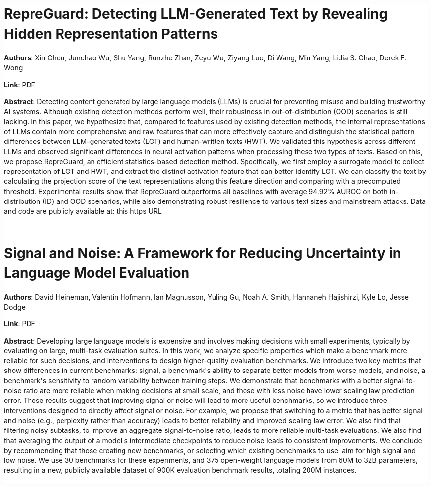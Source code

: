 # RepreGuard: Detecting LLM-Generated Text by Revealing Hidden Representation Patterns 

**Authors**: Xin Chen, Junchao Wu, Shu Yang, Runzhe Zhan, Zeyu Wu, Ziyang Luo, Di Wang, Min Yang, Lidia S. Chao, Derek F. Wong  

**Link**: [PDF](https://arxiv.org/pdf/2508.13152)  

**Abstract**: Detecting content generated by large language models (LLMs) is crucial for preventing misuse and building trustworthy AI systems. Although existing detection methods perform well, their robustness in out-of-distribution (OOD) scenarios is still lacking. In this paper, we hypothesize that, compared to features used by existing detection methods, the internal representations of LLMs contain more comprehensive and raw features that can more effectively capture and distinguish the statistical pattern differences between LLM-generated texts (LGT) and human-written texts (HWT). We validated this hypothesis across different LLMs and observed significant differences in neural activation patterns when processing these two types of texts. Based on this, we propose RepreGuard, an efficient statistics-based detection method. Specifically, we first employ a surrogate model to collect representation of LGT and HWT, and extract the distinct activation feature that can better identify LGT. We can classify the text by calculating the projection score of the text representations along this feature direction and comparing with a precomputed threshold. Experimental results show that RepreGuard outperforms all baselines with average 94.92% AUROC on both in-distribution (ID) and OOD scenarios, while also demonstrating robust resilience to various text sizes and mainstream attacks. Data and code are publicly available at: this https URL 

---
# Signal and Noise: A Framework for Reducing Uncertainty in Language Model Evaluation 

**Authors**: David Heineman, Valentin Hofmann, Ian Magnusson, Yuling Gu, Noah A. Smith, Hannaneh Hajishirzi, Kyle Lo, Jesse Dodge  

**Link**: [PDF](https://arxiv.org/pdf/2508.13144)  

**Abstract**: Developing large language models is expensive and involves making decisions with small experiments, typically by evaluating on large, multi-task evaluation suites. In this work, we analyze specific properties which make a benchmark more reliable for such decisions, and interventions to design higher-quality evaluation benchmarks. We introduce two key metrics that show differences in current benchmarks: signal, a benchmark's ability to separate better models from worse models, and noise, a benchmark's sensitivity to random variability between training steps. We demonstrate that benchmarks with a better signal-to-noise ratio are more reliable when making decisions at small scale, and those with less noise have lower scaling law prediction error. These results suggest that improving signal or noise will lead to more useful benchmarks, so we introduce three interventions designed to directly affect signal or noise. For example, we propose that switching to a metric that has better signal and noise (e.g., perplexity rather than accuracy) leads to better reliability and improved scaling law error. We also find that filtering noisy subtasks, to improve an aggregate signal-to-noise ratio, leads to more reliable multi-task evaluations. We also find that averaging the output of a model's intermediate checkpoints to reduce noise leads to consistent improvements. We conclude by recommending that those creating new benchmarks, or selecting which existing benchmarks to use, aim for high signal and low noise. We use 30 benchmarks for these experiments, and 375 open-weight language models from 60M to 32B parameters, resulting in a new, publicly available dataset of 900K evaluation benchmark results, totaling 200M instances. 

---